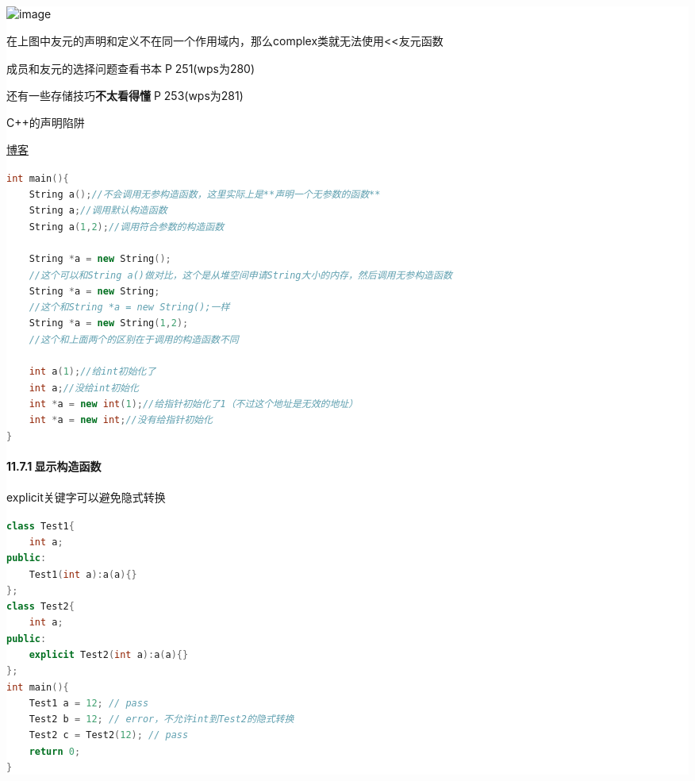 ![image](https://gitee.com/ccnuktd/pic-bed/raw/master/image-20211107143629690.png)

在上图中友元的声明和定义不在同一个作用域内，那么complex类就无法使用<<友元函数

成员和友元的选择问题查看书本 P 251(wps为280)

还有一些存储技巧**不太看得懂** P 253(wps为281)

C++的声明陷阱

[博客](https://blog.csdn.net/u011529752/article/details/60780464?utm_term=c++%E5%AE%9A%E4%B9%89%E5%8F%98%E9%87%8F%E5%90%8E%E9%9D%A2%E5%8A%A0%E6%8B%AC%E5%8F%B7&utm_medium=distribute.pc_aggpage_search_result.none-task-blog-2~all~sobaiduweb~default-0-60780464&spm=3001.4430)

```c++
int main(){
    String a();//不会调用无参构造函数，这里实际上是**声明一个无参数的函数**
	String a;//调用默认构造函数
    String a(1,2);//调用符合参数的构造函数
    
    String *a = new String();
    //这个可以和String a()做对比，这个是从堆空间申请String大小的内存，然后调用无参构造函数
    String *a = new String;
    //这个和String *a = new String();一样
    String *a = new String(1,2);
    //这个和上面两个的区别在于调用的构造函数不同
    
    int a(1);//给int初始化了
    int a;//没给int初始化
    int *a = new int(1);//给指针初始化了1（不过这个地址是无效的地址）
    int *a = new int;//没有给指针初始化
}
```

#### 11.7.1 显示构造函数

explicit关键字可以避免隐式转换

```c++
class Test1{
    int a;
public:
    Test1(int a):a(a){}
};
class Test2{
    int a;
public:
    explicit Test2(int a):a(a){}
};
int main(){
    Test1 a = 12; // pass
    Test2 b = 12; // error，不允许int到Test2的隐式转换
    Test2 c = Test2(12); // pass
	return 0;
}
```
